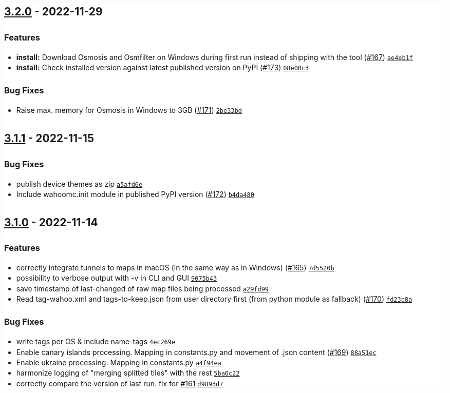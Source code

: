 
<a name="3.2.0"></a>
## [3.2.0] - 2022-11-29
### Features
- **install:** Download Osmosis and Osmfilter on Windows during first run instead of shipping with the tool ([#167](https://github.com/treee111/wahooMapsCreator/issues/167)) [`ae4eb1f`](https://github.com/treee111/wahooMapsCreator/commit/ae4eb1f6b4ff3f75aa81da4243d4ebd16c317e01)
- **install:** Check installed version against latest published version on PyPI ([#173](https://github.com/treee111/wahooMapsCreator/issues/173)) [`08e00c3`](https://github.com/treee111/wahooMapsCreator/commit/08e00c31f7029ee47f18eded00aec2a0b910538f)

### Bug Fixes
- Raise max. memory for Osmosis in Windows to 3GB ([#171](https://github.com/treee111/wahooMapsCreator/issues/171)) [`2be33bd`](https://github.com/treee111/wahooMapsCreator/commit/2be33bdbfa9519da0eeb7ed2b51d76b77e4b9729)


<a name="3.1.1"></a>
## [3.1.1] - 2022-11-15
### Bug Fixes
- publish device themes as zip [`a5afd6e`](https://github.com/treee111/wahooMapsCreator/commit/a5afd6e0edd52de741e9a1678af799f1a331a1f0)
- Include wahoomc.init module in published PyPI version ([#172](https://github.com/treee111/wahooMapsCreator/issues/172)) [`b4da480`](https://github.com/treee111/wahooMapsCreator/commit/b4da480d7f82b2a2dc2b839157568a025778a05d)


<a name="3.1.0"></a>
## [3.1.0] - 2022-11-14
### Features
- correctly integrate tunnels to maps in macOS (in the same way as in Windows) ([#165](https://github.com/treee111/wahooMapsCreator/issues/165)) [`7d5520b`](https://github.com/treee111/wahooMapsCreator/commit/7d5520b4c1fc2597e83bb6a1913053b2fdf874a4)
- possibility to verbose output with -v in CLI and GUI [`9075b43`](https://github.com/treee111/wahooMapsCreator/commit/9075b43689bdd7c034e3c221b3c0c10e47c2012a)
- save timestamp of last-changed of raw map files being processed [`a29fd99`](https://github.com/treee111/wahooMapsCreator/commit/a29fd990e0fb00dd8ed34d20ae1efede1ff6f437)
- Read tag-wahoo.xml and tags-to-keep.json from user directory first (from python module as fallback) ([#170](https://github.com/treee111/wahooMapsCreator/issues/170)) [`fd23b8a`](https://github.com/treee111/wahooMapsCreator/commit/fd23b8a6d558c2c6e9611803b18e16a8854117a6)

### Bug Fixes
- write tags per OS & include name-tags [`4ec269e`](https://github.com/treee111/wahooMapsCreator/commit/4ec269e3555c246679c849c0cf4d885465d17cd5)
- Enable canary islands processing. Mapping in constants.py and movement of .json content ([#169](https://github.com/treee111/wahooMapsCreator/issues/169)) [`88a51ec`](https://github.com/treee111/wahooMapsCreator/commit/88a51ec0cdb1f2363fd0f7994b9c1e2dd64f412c)
- Enable ukraine processing. Mapping in constants.py [`a4f94ea`](https://github.com/treee111/wahooMapsCreator/commit/a4f94eabb3f43e7b4f75f177883336eebb904c33)
- harmonize logging of "merging splitted tiles" with the rest [`5ba0c22`](https://github.com/treee111/wahooMapsCreator/commit/5ba0c223d0890343f084ab1bc9783e16042a1c88)
- correctly compare the version of last run. fix for [#161](https://github.com/treee111/wahooMapsCreator/issues/161) [`d9893d7`](https://github.com/treee111/wahooMapsCreator/commit/d9893d76a9462deef136a47eca08c816cdc85035)


[4.3.0]: https://github.com/treee111/wahooMapsCreator/compare/v4.2.0...v4.3.0
[4.2.0]: https://github.com/treee111/wahooMapsCreator/compare/v4.1.1...v4.2.0
[4.1.1]: https://github.com/treee111/wahooMapsCreator/compare/v4.1.0...v4.1.1
[4.1.0]: https://github.com/treee111/wahooMapsCreator/compare/v4.0.2...v4.1.0
[4.0.2]: https://github.com/treee111/wahooMapsCreator/compare/v4.0.1...v4.0.2
[4.0.1]: https://github.com/treee111/wahooMapsCreator/compare/v4.0.0...v4.0.1
[4.0.0]: https://github.com/treee111/wahooMapsCreator/compare/v3.2.0...v4.0.0
[3.2.0]: https://github.com/treee111/wahooMapsCreator/compare/v3.1.1...v3.2.0
[3.1.1]: https://github.com/treee111/wahooMapsCreator/compare/v3.1.0...v3.1.1
[3.1.0]: https://github.com/treee111/wahooMapsCreator/compare/v3.0.0...v3.1.0
[3.0.0]: https://github.com/treee111/wahooMapsCreator/compare/v2.0.2...v3.0.0
[2.0.2]: https://github.com/treee111/wahooMapsCreator/compare/v2.0.1...v2.0.2
[2.0.1]: https://github.com/treee111/wahooMapsCreator/compare/v2.0.0...v2.0.1
[2.0.0]: https://github.com/treee111/wahooMapsCreator/compare/v1.1.1...v2.0.0
[1.1.1]: https://github.com/treee111/wahooMapsCreator/compare/v1.1.0...v1.1.1
[1.1.0]: https://github.com/treee111/wahooMapsCreator/compare/v1.0.0...v1.1.0
[1.0.0]: https://github.com/treee111/wahooMapsCreator/compare/v0.12.0...v1.0.0
[0.12.0]: https://github.com/treee111/wahooMapsCreator/compare/v0.11.0...v0.12.0
[0.11.0]: https://github.com/treee111/wahooMapsCreator/compare/v0.10.0...v0.11.0
[0.10.0]: https://github.com/treee111/wahooMapsCreator/compare/v0.9.0...v0.10.0
[0.9.0]: https://github.com/treee111/wahooMapsCreator/compare/v0.8.1...v0.9.0
[0.8.1]: https://github.com/treee111/wahooMapsCreator/compare/v0.8.0...v0.8.1
[0.8.0]: https://github.com/treee111/wahooMapsCreator/compare/v0.7.1...v0.8.0
[0.7.1]: https://github.com/treee111/wahooMapsCreator/compare/v0.7.0...v0.7.1
[0.7.0]: https://github.com/treee111/wahooMapsCreator/compare/v0.6.0...v0.7.0
[0.6.0]: https://github.com/treee111/wahooMapsCreator/compare/v0.5.0...v0.6.0
[0.5.0]: https://github.com/treee111/wahooMapsCreator/compare/v0.4.0...v0.5.0
[0.4.0]: https://github.com/treee111/wahooMapsCreator/compare/v0.3.1...v0.4.0
[0.3.1]: https://github.com/treee111/wahooMapsCreator/compare/v0.3.0...v0.3.1
[0.3.0]: https://github.com/treee111/wahooMapsCreator/compare/v0.2.0...v0.3.0
[0.2.0]: https://github.com/treee111/wahooMapsCreator/compare/v0.1.0...v0.2.0
[0.1.0]: https://github.com/treee111/wahooMapsCreator/releases/tag/v0.1.0